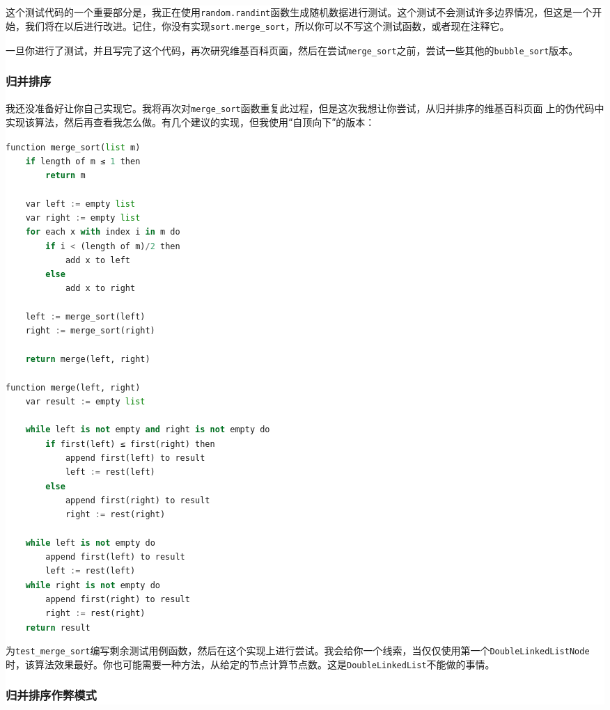 这个测试代码的一个重要部分是，我正在使用`random.randint`函数生成随机数据进行测试。这个测试不会测试许多边界情况，但这是一个开始，我们将在以后进行改进。记住，你没有实现`sort.merge_sort`，所以你可以不写这个测试函数，或者现在注释它。

一旦你进行了测试，并且写完了这个代码，再次研究维基百科页面，然后在尝试`merge_sort`之前，尝试一些其他的`bubble_sort`版本。

### 归并排序

我还没准备好让你自己实现它。我将再次对`merge_sort`函数重复此过程，但是这次我想让你尝试，从归并排序的维基百科页面 上的伪代码中实现该算法，然后再查看我怎么做。有几个建议的实现，但我使用“自顶向下”的版本：

```py
function merge_sort(list m)
    if length of m ≤ 1 then
        return m

    var left := empty list
    var right := empty list
    for each x with index i in m do
        if i < (length of m)/2 then
            add x to left
        else
            add x to right

    left := merge_sort(left)
    right := merge_sort(right)

    return merge(left, right)

function merge(left, right)
    var result := empty list

    while left is not empty and right is not empty do
        if first(left) ≤ first(right) then
            append first(left) to result
            left := rest(left)
        else
            append first(right) to result
            right := rest(right)

    while left is not empty do
        append first(left) to result
        left := rest(left)
    while right is not empty do
        append first(right) to result
        right := rest(right)
    return result
```

为`test_merge_sort`编写剩余测试用例函数，然后在这个实现上进行尝试。我会给你一个线索，当仅仅使用第一个`DoubleLinkedListNode`时，该算法效果最好。你也可能需要一种方法，从给定的节点计算节点数。这是`DoubleLinkedList`不能做的事情。

### 归并排序作弊模式
